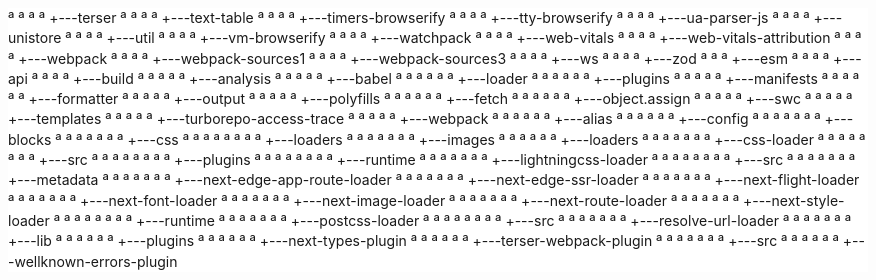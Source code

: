 ª   ª   ª   ª   +---terser
ª   ª   ª   ª   +---text-table
ª   ª   ª   ª   +---timers-browserify
ª   ª   ª   ª   +---tty-browserify
ª   ª   ª   ª   +---ua-parser-js
ª   ª   ª   ª   +---unistore
ª   ª   ª   ª   +---util
ª   ª   ª   ª   +---vm-browserify
ª   ª   ª   ª   +---watchpack
ª   ª   ª   ª   +---web-vitals
ª   ª   ª   ª   +---web-vitals-attribution
ª   ª   ª   ª   +---webpack
ª   ª   ª   ª   +---webpack-sources1
ª   ª   ª   ª   +---webpack-sources3
ª   ª   ª   ª   +---ws
ª   ª   ª   ª   +---zod
ª   ª   ª   +---esm
ª   ª   ª   ª   +---api
ª   ª   ª   ª   +---build
ª   ª   ª   ª   ª   +---analysis
ª   ª   ª   ª   ª   +---babel
ª   ª   ª   ª   ª   ª   +---loader
ª   ª   ª   ª   ª   ª   +---plugins
ª   ª   ª   ª   ª   +---manifests
ª   ª   ª   ª   ª   ª   +---formatter
ª   ª   ª   ª   ª   +---output
ª   ª   ª   ª   ª   +---polyfills
ª   ª   ª   ª   ª   ª   +---fetch
ª   ª   ª   ª   ª   ª   +---object.assign
ª   ª   ª   ª   ª   +---swc
ª   ª   ª   ª   ª   +---templates
ª   ª   ª   ª   ª   +---turborepo-access-trace
ª   ª   ª   ª   ª   +---webpack
ª   ª   ª   ª   ª   ª   +---alias
ª   ª   ª   ª   ª   ª   +---config
ª   ª   ª   ª   ª   ª   ª   +---blocks
ª   ª   ª   ª   ª   ª   ª       +---css
ª   ª   ª   ª   ª   ª   ª       ª   +---loaders
ª   ª   ª   ª   ª   ª   ª       +---images
ª   ª   ª   ª   ª   ª   +---loaders
ª   ª   ª   ª   ª   ª   ª   +---css-loader
ª   ª   ª   ª   ª   ª   ª   ª   +---src
ª   ª   ª   ª   ª   ª   ª   ª       +---plugins
ª   ª   ª   ª   ª   ª   ª   ª       +---runtime
ª   ª   ª   ª   ª   ª   ª   +---lightningcss-loader
ª   ª   ª   ª   ª   ª   ª   ª   +---src
ª   ª   ª   ª   ª   ª   ª   +---metadata
ª   ª   ª   ª   ª   ª   ª   +---next-edge-app-route-loader
ª   ª   ª   ª   ª   ª   ª   +---next-edge-ssr-loader
ª   ª   ª   ª   ª   ª   ª   +---next-flight-loader
ª   ª   ª   ª   ª   ª   ª   +---next-font-loader
ª   ª   ª   ª   ª   ª   ª   +---next-image-loader
ª   ª   ª   ª   ª   ª   ª   +---next-route-loader
ª   ª   ª   ª   ª   ª   ª   +---next-style-loader
ª   ª   ª   ª   ª   ª   ª   ª   +---runtime
ª   ª   ª   ª   ª   ª   ª   +---postcss-loader
ª   ª   ª   ª   ª   ª   ª   ª   +---src
ª   ª   ª   ª   ª   ª   ª   +---resolve-url-loader
ª   ª   ª   ª   ª   ª   ª       +---lib
ª   ª   ª   ª   ª   ª   +---plugins
ª   ª   ª   ª   ª   ª       +---next-types-plugin
ª   ª   ª   ª   ª   ª       +---terser-webpack-plugin
ª   ª   ª   ª   ª   ª       ª   +---src
ª   ª   ª   ª   ª   ª       +---wellknown-errors-plugin